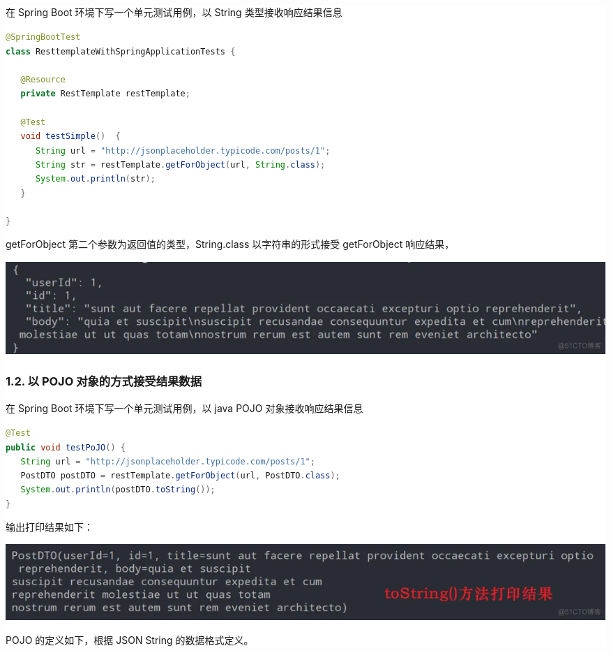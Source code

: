 在 Spring Boot 环境下写一个单元测试用例，以 String 类型接收响应结果信息

```java
@SpringBootTest
class ResttemplateWithSpringApplicationTests {

   @Resource
   private RestTemplate restTemplate;

   @Test
   void testSimple()  {
      String url = "http://jsonplaceholder.typicode.com/posts/1";
      String str = restTemplate.getForObject(url, String.class);
      System.out.println(str);
   }

}
```

getForObject 第二个参数为返回值的类型，String.class 以字符串的形式接受 getForObject 响应结果，

![](./image/RestTemplate/resize,m_fixed,w_1184-1683286775435-9-1683286798013-90.webp)

### 1.2. 以 POJO 对象的方式接受结果数据

在 Spring Boot 环境下写一个单元测试用例，以 java POJO 对象接收响应结果信息

```java
@Test
public void testPoJO() {
   String url = "http://jsonplaceholder.typicode.com/posts/1";
   PostDTO postDTO = restTemplate.getForObject(url, PostDTO.class);
   System.out.println(postDTO.toString());
}
```

输出打印结果如下：

![](./image/RestTemplate/resize,m_fixed,w_1184-1683286775436-10-1683286798013-91.webp)

POJO 的定义如下，根据 JSON String 的数据格式定义。
